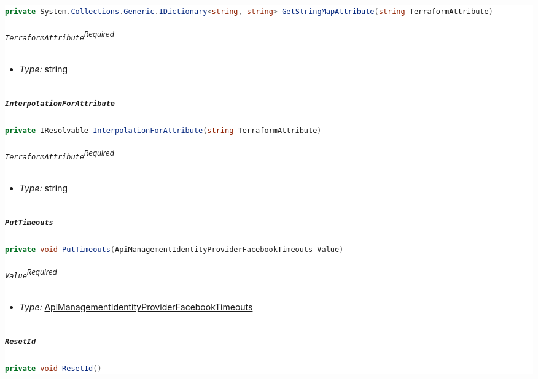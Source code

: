 ```csharp
private System.Collections.Generic.IDictionary<string, string> GetStringMapAttribute(string TerraformAttribute)
```

###### `TerraformAttribute`<sup>Required</sup> <a name="TerraformAttribute" id="@cdktf/provider-azurerm.apiManagementIdentityProviderFacebook.ApiManagementIdentityProviderFacebook.getStringMapAttribute.parameter.terraformAttribute"></a>

- *Type:* string

---

##### `InterpolationForAttribute` <a name="InterpolationForAttribute" id="@cdktf/provider-azurerm.apiManagementIdentityProviderFacebook.ApiManagementIdentityProviderFacebook.interpolationForAttribute"></a>

```csharp
private IResolvable InterpolationForAttribute(string TerraformAttribute)
```

###### `TerraformAttribute`<sup>Required</sup> <a name="TerraformAttribute" id="@cdktf/provider-azurerm.apiManagementIdentityProviderFacebook.ApiManagementIdentityProviderFacebook.interpolationForAttribute.parameter.terraformAttribute"></a>

- *Type:* string

---

##### `PutTimeouts` <a name="PutTimeouts" id="@cdktf/provider-azurerm.apiManagementIdentityProviderFacebook.ApiManagementIdentityProviderFacebook.putTimeouts"></a>

```csharp
private void PutTimeouts(ApiManagementIdentityProviderFacebookTimeouts Value)
```

###### `Value`<sup>Required</sup> <a name="Value" id="@cdktf/provider-azurerm.apiManagementIdentityProviderFacebook.ApiManagementIdentityProviderFacebook.putTimeouts.parameter.value"></a>

- *Type:* <a href="#@cdktf/provider-azurerm.apiManagementIdentityProviderFacebook.ApiManagementIdentityProviderFacebookTimeouts">ApiManagementIdentityProviderFacebookTimeouts</a>

---

##### `ResetId` <a name="ResetId" id="@cdktf/provider-azurerm.apiManagementIdentityProviderFacebook.ApiManagementIdentityProviderFacebook.resetId"></a>

```csharp
private void ResetId()
```
